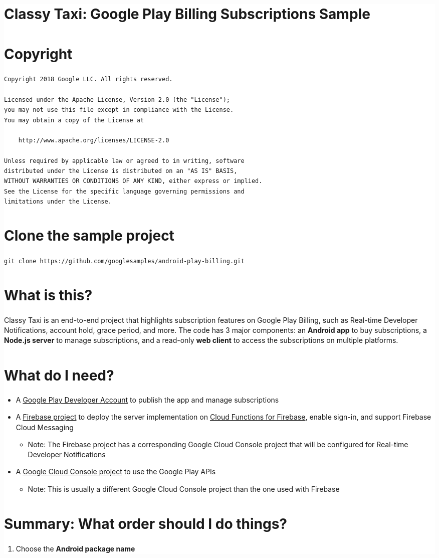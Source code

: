 Classy Taxi: Google Play Billing Subscriptions Sample
=====================================================

# Copyright

    Copyright 2018 Google LLC. All rights reserved.

    Licensed under the Apache License, Version 2.0 (the "License");
    you may not use this file except in compliance with the License.
    You may obtain a copy of the License at

        http://www.apache.org/licenses/LICENSE-2.0

    Unless required by applicable law or agreed to in writing, software
    distributed under the License is distributed on an "AS IS" BASIS,
    WITHOUT WARRANTIES OR CONDITIONS OF ANY KIND, either express or implied.
    See the License for the specific language governing permissions and
    limitations under the License.

# Clone the sample project

    git clone https://github.com/googlesamples/android-play-billing.git

# What is this?

Classy Taxi is an end-to-end project that highlights subscription features on Google Play Billing, such as Real-time Developer Notifications, account hold, grace period, and more. The code has 3 major components: an **Android app** to buy subscriptions, a **Node.js server** to manage subscriptions, and a read-only **web client** to access the subscriptions on multiple platforms.

# What do I need?

* A [Google Play Developer Account](https://developer.android.com/distribute/console/) to publish the app and manage subscriptions

* A [Firebase project](https://firebase.google.com/) to deploy the server implementation on [Cloud Functions for Firebase](https://firebase.google.com/docs/functions/), enable sign-in, and support Firebase Cloud Messaging

    * Note: The Firebase project has a corresponding Google Cloud Console project that will be configured for Real-time Developer Notifications

* A [Google Cloud Console project](https://developers.google.com/android-publisher/getting_started#linking_your_api_project) to use the Google Play APIs

    * Note: This is usually a different Google Cloud Console project than the one used with Firebase

# Summary: What order should I do things?

1. Choose the **Android package name**
